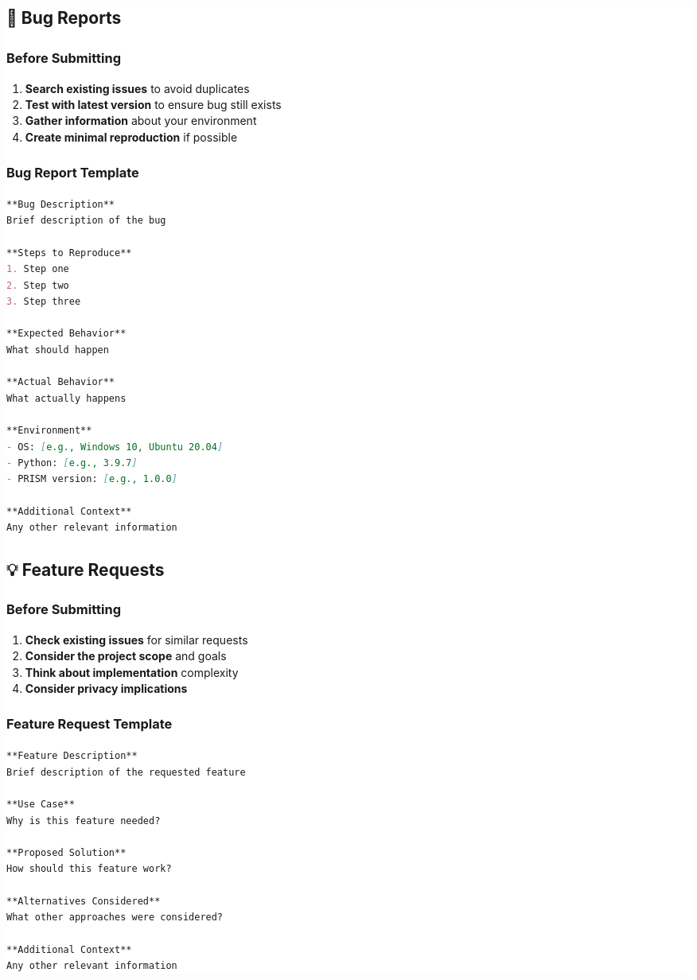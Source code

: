 ## 🐛 Bug Reports

### Before Submitting
1. **Search existing issues** to avoid duplicates
2. **Test with latest version** to ensure bug still exists
3. **Gather information** about your environment
4. **Create minimal reproduction** if possible

### Bug Report Template
```markdown
**Bug Description**
Brief description of the bug

**Steps to Reproduce**
1. Step one
2. Step two
3. Step three

**Expected Behavior**
What should happen

**Actual Behavior**
What actually happens

**Environment**
- OS: [e.g., Windows 10, Ubuntu 20.04]
- Python: [e.g., 3.9.7]
- PRISM version: [e.g., 1.0.0]

**Additional Context**
Any other relevant information
```

## 💡 Feature Requests

### Before Submitting
1. **Check existing issues** for similar requests
2. **Consider the project scope** and goals
3. **Think about implementation** complexity
4. **Consider privacy implications**

### Feature Request Template
```markdown
**Feature Description**
Brief description of the requested feature

**Use Case**
Why is this feature needed?

**Proposed Solution**
How should this feature work?

**Alternatives Considered**
What other approaches were considered?

**Additional Context**
Any other relevant information
```
